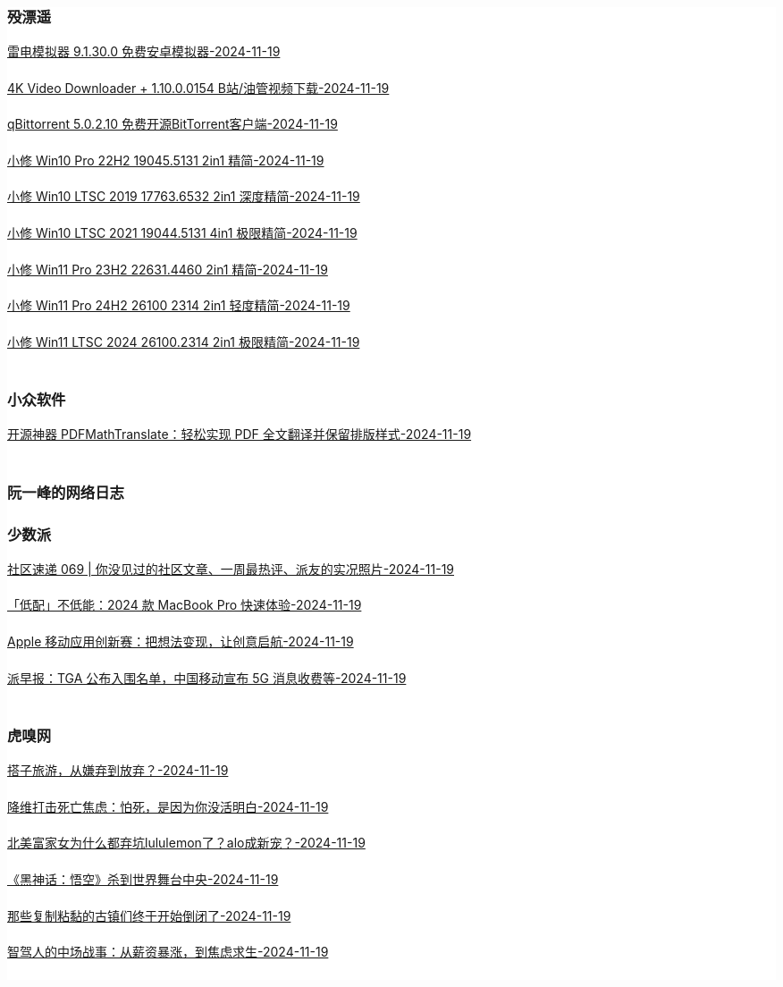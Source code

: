 

###  殁漂遥

<a target=_blank rel=nofollow href="https://www.mpyit.com/ldplayer9.html" >雷电模拟器 9.1.30.0 免费安卓模拟器-2024-11-19</a><br/><br/><a target=_blank rel=nofollow href="https://www.mpyit.com/4kvidedownloaderplus.html" >4K Video Downloader + 1.10.0.0154 B站/油管视频下载-2024-11-19</a><br/><br/><a target=_blank rel=nofollow href="https://www.mpyit.com/qbittorrent.html" >qBittorrent 5.0.2.10 免费开源BitTorrent客户端-2024-11-19</a><br/><br/><a target=_blank rel=nofollow href="https://www.mpyit.com/89255.html" >小修 Win10 Pro 22H2 19045.5131 2in1 精简-2024-11-19</a><br/><br/><a target=_blank rel=nofollow href="https://www.mpyit.com/89256.html" >小修 Win10 LTSC 2019 17763.6532 2in1 深度精简-2024-11-19</a><br/><br/><a target=_blank rel=nofollow href="https://www.mpyit.com/89257.html" >小修 Win10 LTSC 2021 19044.5131 4in1 极限精简-2024-11-19</a><br/><br/><a target=_blank rel=nofollow href="https://www.mpyit.com/89258.html" >小修 Win11 Pro 23H2 22631.4460 2in1 精简-2024-11-19</a><br/><br/><a target=_blank rel=nofollow href="https://www.mpyit.com/89259.html" >小修 Win11 Pro 24H2 26100 2314 2in1 轻度精简-2024-11-19</a><br/><br/><a target=_blank rel=nofollow href="https://www.mpyit.com/89260.html" >小修 Win11 LTSC 2024 26100.2314 2in1 极限精简-2024-11-19</a><br/><br/>





###  小众软件

<a target=_blank rel=nofollow href="https://www.appinn.com/pdf-math-translate/" >开源神器 PDFMathTranslate：轻松实现 PDF 全文翻译并保留排版样式-2024-11-19</a><br/><br/>





###  阮一峰的网络日志







###  少数派

<a target=_blank rel=nofollow href="https://sspai.com/post/94063" >社区速递 069 | 你没见过的社区文章、一周最热评、派友的实况照片-2024-11-19</a><br/><br/><a target=_blank rel=nofollow href="https://sspai.com/post/94061" >「低配」不低能：2024 款 MacBook Pro 快速体验-2024-11-19</a><br/><br/><a target=_blank rel=nofollow href="https://sspai.com/post/94047" >Apple 移动应用创新赛：把想法变现，让创意启航-2024-11-19</a><br/><br/><a target=_blank rel=nofollow href="https://sspai.com/post/94038" >派早报：TGA 公布入围名单，中国移动宣布 5G 消息收费等-2024-11-19</a><br/><br/>





###  虎嗅网

<a target=_blank rel=nofollow href="http://www.huxiu.com/article/3701172.html?f=wangzhan" >搭子旅游，从嫌弃到放弃？-2024-11-19</a><br/><br/><a target=_blank rel=nofollow href="http://www.huxiu.com/article/3697462.html?f=wangzhan" >降维打击死亡焦虑：怕死，是因为你没活明白-2024-11-19</a><br/><br/><a target=_blank rel=nofollow href="http://www.huxiu.com/article/3700786.html?f=wangzhan" >北美富家女为什么都弃坑lululemon了？alo成新宠？-2024-11-19</a><br/><br/><a target=_blank rel=nofollow href="http://www.huxiu.com/article/3700219.html?f=wangzhan" >《黑神话：悟空》杀到世界舞台中央-2024-11-19</a><br/><br/><a target=_blank rel=nofollow href="http://www.huxiu.com/article/3697202.html?f=wangzhan" >那些复制粘黏的古镇们终于开始倒闭了-2024-11-19</a><br/><br/><a target=_blank rel=nofollow href="http://www.huxiu.com/article/3698098.html?f=wangzhan" >智驾人的中场战事：从薪资暴涨，到焦虑求生-2024-11-19</a><br/><br/>
